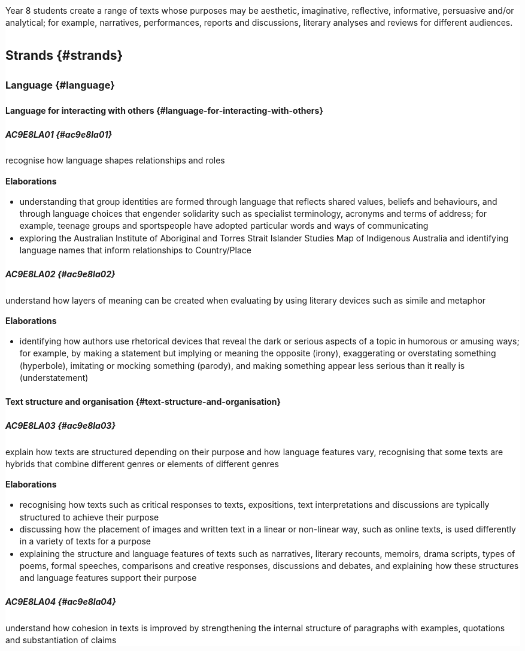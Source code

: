 Year 8 students create a range of texts whose purposes may be aesthetic, imaginative, reflective, informative, persuasive and/or analytical; for example, narratives, performances, reports and discussions, literary analyses and reviews for different audiences.

## Strands {#strands}

### Language {#language}

#### Language for interacting with others {#language-for-interacting-with-others}

##### AC9E8LA01 {#ac9e8la01}

recognise how language shapes relationships and roles

**Elaborations**
*  understanding that group identities are formed through language that reflects shared values, beliefs and behaviours, and through language choices that engender solidarity such as specialist terminology, acronyms and terms of address; for example, teenage groups and sportspeople have adopted particular words and ways of communicating
*  exploring the Australian Institute of Aboriginal and Torres Strait Islander Studies Map of Indigenous Australia and identifying language names that inform relationships to Country/Place

##### AC9E8LA02 {#ac9e8la02}

understand how layers of meaning can be created when evaluating by using literary devices such as simile and metaphor

**Elaborations**
*  identifying how authors use rhetorical devices that reveal the dark or serious aspects of a topic in humorous or amusing ways; for example, by making a statement but implying or meaning the opposite (irony), exaggerating or overstating something (hyperbole), imitating or mocking something (parody), and making something appear less serious than it really is (understatement)

#### Text structure and organisation {#text-structure-and-organisation}

##### AC9E8LA03 {#ac9e8la03}

explain how texts are structured depending on their purpose and how language features vary, recognising that some texts are hybrids that combine different genres or elements of different genres

**Elaborations**
*  recognising how texts such as critical responses to texts, expositions, text interpretations and discussions are typically structured to achieve their purpose
*  discussing how the placement of images and written text in a linear or non-linear way, such as online texts, is used differently in a variety of texts for a purpose
*  explaining the structure and language features of texts such as narratives, literary recounts, memoirs, drama scripts, types of poems, formal speeches, comparisons and creative responses, discussions and debates, and explaining how these structures and language features support their purpose

##### AC9E8LA04 {#ac9e8la04}

understand how cohesion in texts is improved by strengthening the internal structure of paragraphs with examples, quotations and substantiation of claims
